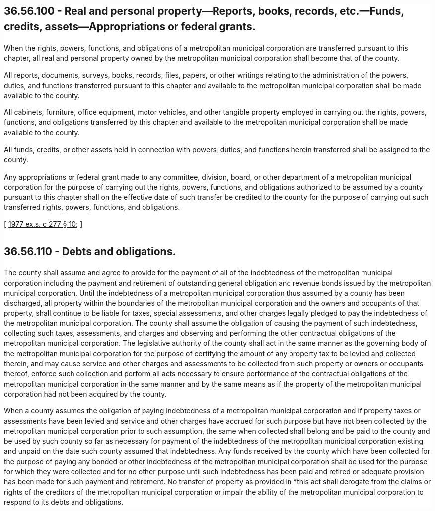 ## 36.56.100 - Real and personal property—Reports, books, records, etc.—Funds, credits, assets—Appropriations or federal grants.
When the rights, powers, functions, and obligations of a metropolitan municipal corporation are transferred pursuant to this chapter, all real and personal property owned by the metropolitan municipal corporation shall become that of the county.

All reports, documents, surveys, books, records, files, papers, or other writings relating to the administration of the powers, duties, and functions transferred pursuant to this chapter and available to the metropolitan municipal corporation shall be made available to the county.

All cabinets, furniture, office equipment, motor vehicles, and other tangible property employed in carrying out the rights, powers, functions, and obligations transferred by this chapter and available to the metropolitan municipal corporation shall be made available to the county.

All funds, credits, or other assets held in connection with powers, duties, and functions herein transferred shall be assigned to the county.

Any appropriations or federal grant made to any committee, division, board, or other department of a metropolitan municipal corporation for the purpose of carrying out the rights, powers, functions, and obligations authorized to be assumed by a county pursuant to this chapter shall on the effective date of such transfer be credited to the county for the purpose of carrying out such transferred rights, powers, functions, and obligations.

\[ [1977 ex.s. c 277 § 10](http://leg.wa.gov/CodeReviser/documents/sessionlaw/1977ex1c277.pdf?cite=1977%20ex.s.%20c%20277%20§%2010); \]

## 36.56.110 - Debts and obligations.
The county shall assume and agree to provide for the payment of all of the indebtedness of the metropolitan municipal corporation including the payment and retirement of outstanding general obligation and revenue bonds issued by the metropolitan municipal corporation. Until the indebtedness of a metropolitan municipal corporation thus assumed by a county has been discharged, all property within the boundaries of the metropolitan municipal corporation and the owners and occupants of that property, shall continue to be liable for taxes, special assessments, and other charges legally pledged to pay the indebtedness of the metropolitan municipal corporation. The county shall assume the obligation of causing the payment of such indebtedness, collecting such taxes, assessments, and charges and observing and performing the other contractual obligations of the metropolitan municipal corporation. The legislative authority of the county shall act in the same manner as the governing body of the metropolitan municipal corporation for the purpose of certifying the amount of any property tax to be levied and collected therein, and may cause service and other charges and assessments to be collected from such property or owners or occupants thereof, enforce such collection and perform all acts necessary to ensure performance of the contractual obligations of the metropolitan municipal corporation in the same manner and by the same means as if the property of the metropolitan municipal corporation had not been acquired by the county.

When a county assumes the obligation of paying indebtedness of a metropolitan municipal corporation and if property taxes or assessments have been levied and service and other charges have accrued for such purpose but have not been collected by the metropolitan municipal corporation prior to such assumption, the same when collected shall belong and be paid to the county and be used by such county so far as necessary for payment of the indebtedness of the metropolitan municipal corporation existing and unpaid on the date such county assumed that indebtedness. Any funds received by the county which have been collected for the purpose of paying any bonded or other indebtedness of the metropolitan municipal corporation shall be used for the purpose for which they were collected and for no other purpose until such indebtedness has been paid and retired or adequate provision has been made for such payment and retirement. No transfer of property as provided in *this act shall derogate from the claims or rights of the creditors of the metropolitan municipal corporation or impair the ability of the metropolitan municipal corporation to respond to its debts and obligations.
